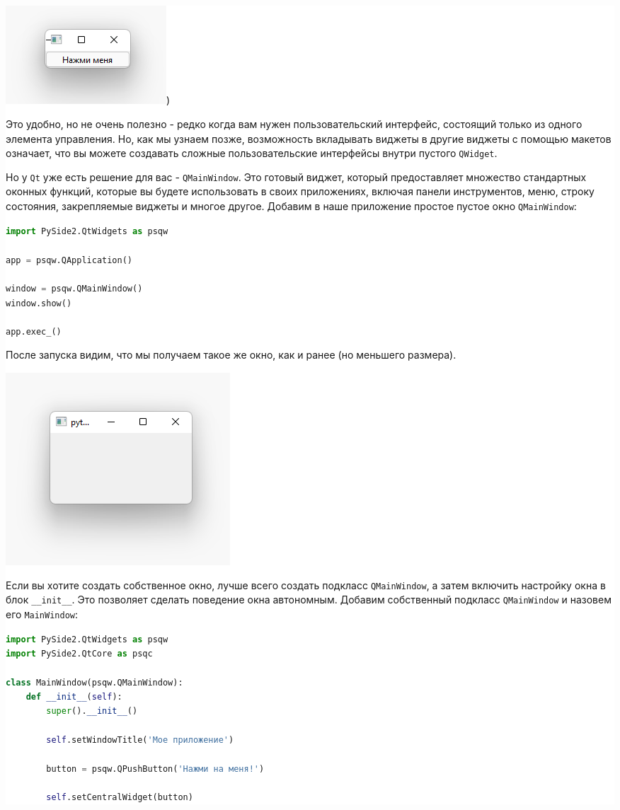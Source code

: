 ![lec1-3](lec1-3.png))

Это удобно, но не очень полезно - редко когда вам нужен пользовательский интерфейс, состоящий только из одного элемента управления. Но, как мы узнаем позже, возможность вкладывать виджеты в другие виджеты с помощью макетов означает, что вы можете создавать сложные пользовательские интерфейсы внутри пустого ```QWidget```.

Но у ```Qt``` уже есть решение для вас - ```QMainWindow```. Это готовый виджет, который предоставляет множество стандартных оконных функций, которые вы будете использовать в своих приложениях, включая панели инструментов, меню, строку состояния, закрепляемые виджеты и многое другое. Добавим в наше приложение простое пустое окно ```QMainWindow```:

```python
import PySide2.QtWidgets as psqw

app = psqw.QApplication()

window = psqw.QMainWindow()
window.show()

app.exec_()
```

После запуска видим, что мы получаем такое же окно, как и ранее (но меньшего размера).

![lec1-4](lec1-4.png)

Если вы хотите создать собственное окно, лучше всего создать подкласс ```QMainWindow```, а затем включить настройку окна в блок ```__init__```. Это позволяет сделать поведение окна автономным. Добавим собственный подкласс ```QMainWindow``` и назовем его ```MainWindow```:

```python
import PySide2.QtWidgets as psqw
import PySide2.QtCore as psqc

class MainWindow(psqw.QMainWindow):
    def __init__(self):
        super().__init__()

        self.setWindowTitle('Мое приложение')

        button = psqw.QPushButton('Нажми на меня!')

        self.setCentralWidget(button)

```